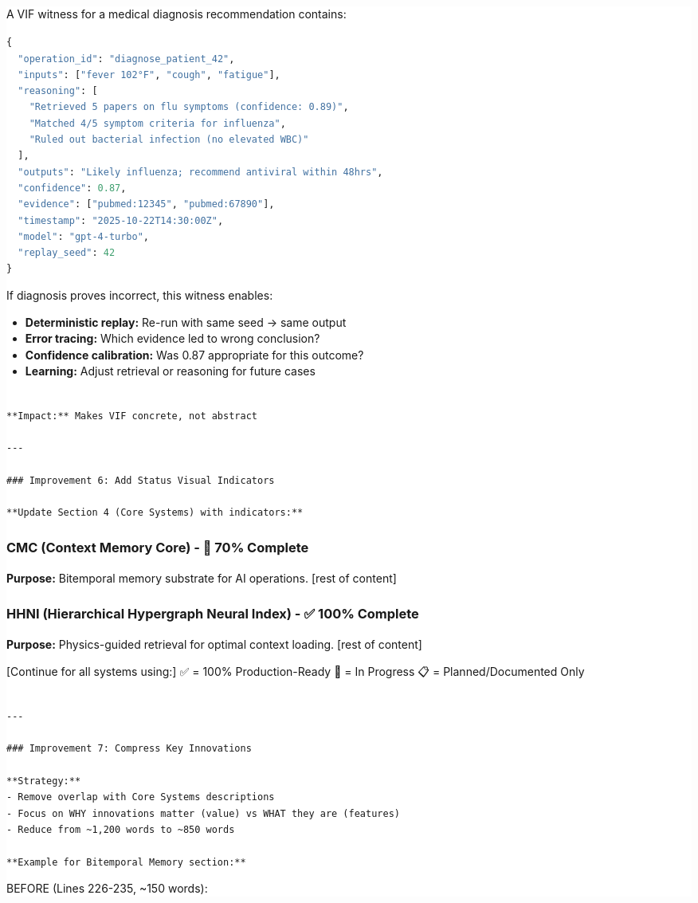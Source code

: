 A VIF witness for a medical diagnosis recommendation contains:
```python
{
  "operation_id": "diagnose_patient_42",
  "inputs": ["fever 102°F", "cough", "fatigue"],
  "reasoning": [
    "Retrieved 5 papers on flu symptoms (confidence: 0.89)",
    "Matched 4/5 symptom criteria for influenza",
    "Ruled out bacterial infection (no elevated WBC)"
  ],
  "outputs": "Likely influenza; recommend antiviral within 48hrs",
  "confidence": 0.87,
  "evidence": ["pubmed:12345", "pubmed:67890"],
  "timestamp": "2025-10-22T14:30:00Z",
  "model": "gpt-4-turbo",
  "replay_seed": 42
}
```

If diagnosis proves incorrect, this witness enables:
- **Deterministic replay:** Re-run with same seed → same output
- **Error tracing:** Which evidence led to wrong conclusion?
- **Confidence calibration:** Was 0.87 appropriate for this outcome?
- **Learning:** Adjust retrieval or reasoning for future cases
```

**Impact:** Makes VIF concrete, not abstract

---

### Improvement 6: Add Status Visual Indicators

**Update Section 4 (Core Systems) with indicators:**

```
### CMC (Context Memory Core) - 🔄 70% Complete

**Purpose:** Bitemporal memory substrate for AI operations.
[rest of content]

### HHNI (Hierarchical Hypergraph Neural Index) - ✅ 100% Complete

**Purpose:** Physics-guided retrieval for optimal context loading.
[rest of content]

[Continue for all systems using:]
✅ = 100% Production-Ready
🔄 = In Progress
📋 = Planned/Documented Only
```

---

### Improvement 7: Compress Key Innovations

**Strategy:**
- Remove overlap with Core Systems descriptions
- Focus on WHY innovations matter (value) vs WHAT they are (features)
- Reduce from ~1,200 words to ~850 words

**Example for Bitemporal Memory section:**

```
BEFORE (Lines 226-235, ~150 words):